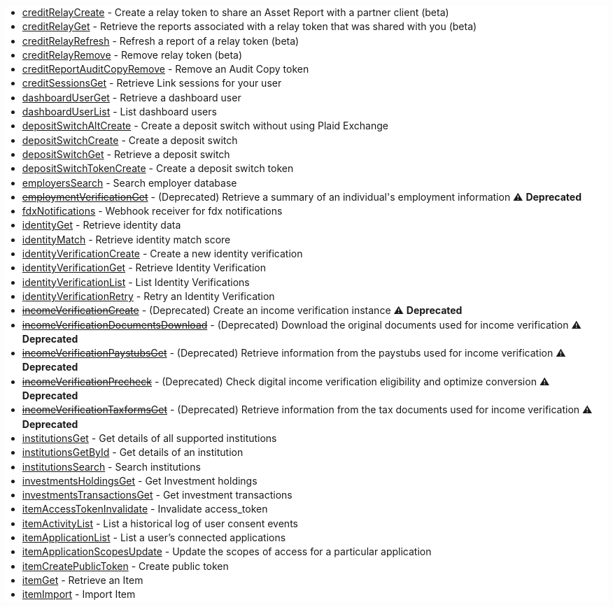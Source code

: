 * [creditRelayCreate](docs/plaid/README.md#creditrelaycreate) - Create a relay token to share an Asset Report with a partner client (beta)
* [creditRelayGet](docs/plaid/README.md#creditrelayget) - Retrieve the reports associated with a relay token that was shared with you (beta)
* [creditRelayRefresh](docs/plaid/README.md#creditrelayrefresh) - Refresh a report of a relay token (beta)
* [creditRelayRemove](docs/plaid/README.md#creditrelayremove) - Remove relay token (beta)
* [creditReportAuditCopyRemove](docs/plaid/README.md#creditreportauditcopyremove) - Remove an Audit Copy token
* [creditSessionsGet](docs/plaid/README.md#creditsessionsget) - Retrieve Link sessions for your user
* [dashboardUserGet](docs/plaid/README.md#dashboarduserget) - Retrieve a dashboard user
* [dashboardUserList](docs/plaid/README.md#dashboarduserlist) - List dashboard users
* [depositSwitchAltCreate](docs/plaid/README.md#depositswitchaltcreate) - Create a deposit switch without using Plaid Exchange
* [depositSwitchCreate](docs/plaid/README.md#depositswitchcreate) - Create a deposit switch
* [depositSwitchGet](docs/plaid/README.md#depositswitchget) - Retrieve a deposit switch
* [depositSwitchTokenCreate](docs/plaid/README.md#depositswitchtokencreate) - Create a deposit switch token
* [employersSearch](docs/plaid/README.md#employerssearch) - Search employer database
* [~~employmentVerificationGet~~](docs/plaid/README.md#employmentverificationget) - (Deprecated) Retrieve a summary of an individual's employment information :warning: **Deprecated**
* [fdxNotifications](docs/plaid/README.md#fdxnotifications) - Webhook receiver for fdx notifications
* [identityGet](docs/plaid/README.md#identityget) - Retrieve identity data
* [identityMatch](docs/plaid/README.md#identitymatch) - Retrieve identity match score
* [identityVerificationCreate](docs/plaid/README.md#identityverificationcreate) - Create a new identity verification
* [identityVerificationGet](docs/plaid/README.md#identityverificationget) - Retrieve Identity Verification
* [identityVerificationList](docs/plaid/README.md#identityverificationlist) - List Identity Verifications
* [identityVerificationRetry](docs/plaid/README.md#identityverificationretry) - Retry an Identity Verification
* [~~incomeVerificationCreate~~](docs/plaid/README.md#incomeverificationcreate) - (Deprecated) Create an income verification instance :warning: **Deprecated**
* [~~incomeVerificationDocumentsDownload~~](docs/plaid/README.md#incomeverificationdocumentsdownload) - (Deprecated) Download the original documents used for income verification :warning: **Deprecated**
* [~~incomeVerificationPaystubsGet~~](docs/plaid/README.md#incomeverificationpaystubsget) - (Deprecated) Retrieve information from the paystubs used for income verification :warning: **Deprecated**
* [~~incomeVerificationPrecheck~~](docs/plaid/README.md#incomeverificationprecheck) - (Deprecated) Check digital income verification eligibility and optimize conversion :warning: **Deprecated**
* [~~incomeVerificationTaxformsGet~~](docs/plaid/README.md#incomeverificationtaxformsget) - (Deprecated) Retrieve information from the tax documents used for income verification :warning: **Deprecated**
* [institutionsGet](docs/plaid/README.md#institutionsget) - Get details of all supported institutions
* [institutionsGetById](docs/plaid/README.md#institutionsgetbyid) - Get details of an institution
* [institutionsSearch](docs/plaid/README.md#institutionssearch) - Search institutions
* [investmentsHoldingsGet](docs/plaid/README.md#investmentsholdingsget) - Get Investment holdings
* [investmentsTransactionsGet](docs/plaid/README.md#investmentstransactionsget) - Get investment transactions
* [itemAccessTokenInvalidate](docs/plaid/README.md#itemaccesstokeninvalidate) - Invalidate access_token
* [itemActivityList](docs/plaid/README.md#itemactivitylist) - List a historical log of user consent events
* [itemApplicationList](docs/plaid/README.md#itemapplicationlist) - List a user’s connected applications
* [itemApplicationScopesUpdate](docs/plaid/README.md#itemapplicationscopesupdate) - Update the scopes of access for a particular application
* [itemCreatePublicToken](docs/plaid/README.md#itemcreatepublictoken) - Create public token
* [itemGet](docs/plaid/README.md#itemget) - Retrieve an Item
* [itemImport](docs/plaid/README.md#itemimport) - Import Item